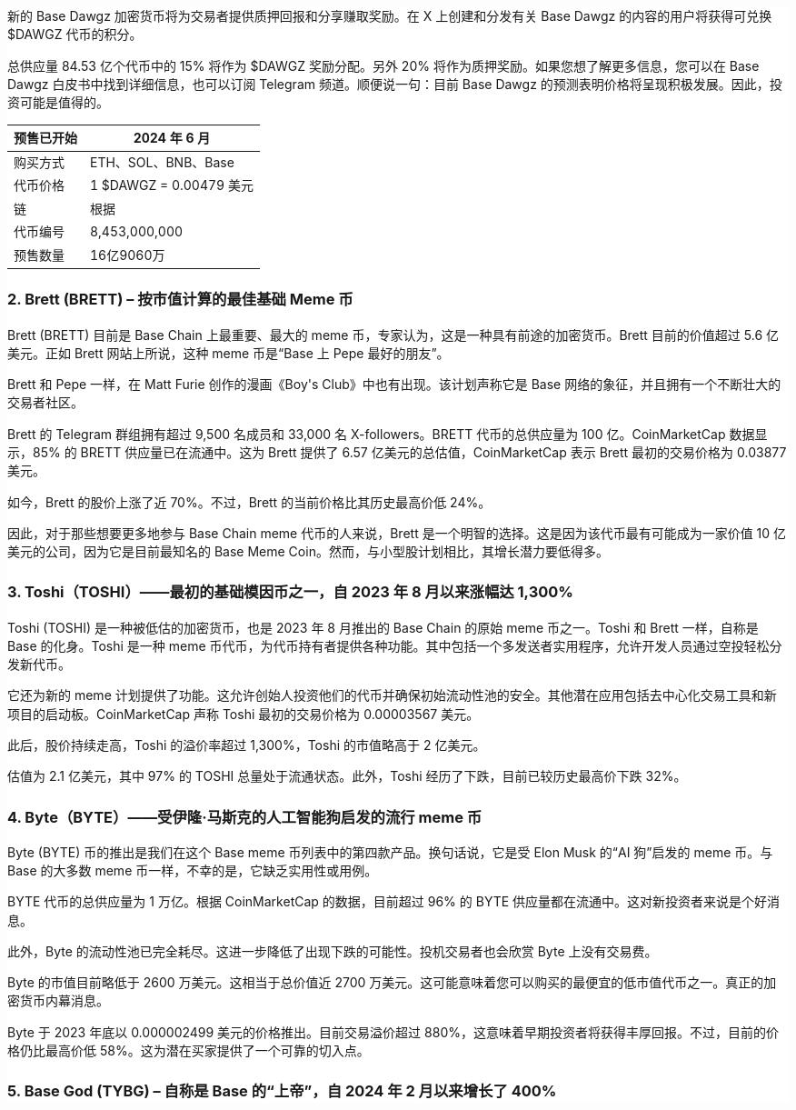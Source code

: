 新的 Base Dawgz 加密货币将为交易者提供质押回报和分享赚取奖励。在 X 上创建和分发有关 Base Dawgz 的内容的用户将获得可兑换 $DAWGZ 代币的积分。

总供应量 84.53 亿个代币中的 15% 将作为 $DAWGZ 奖励分配。另外 20% 将作为质押奖励。如果您想了解更多信息，您可以在 Base Dawgz 白皮书中找到详细信息，也可以订阅 Telegram 频道。顺便说一句：目前 Base Dawgz 的预测表明价格将呈现积极发展。因此，投资可能是值得的。

| 预售已开始 | 2024 年 6 月            |
| ---------- | ----------------------- |
| 购买方式   | ETH、SOL、BNB、Base     |
| 代币价格   | 1 $DAWGZ = 0.00479 美元 |
| 链         | 根据                    |
| 代币编号   | 8,453,000,000           |
| 预售数量   | 16亿9060万              |

### 2. Brett (BRETT) – 按市值计算的最佳基础 Meme 币

Brett (BRETT) 目前是 Base Chain 上最重要、最大的 meme 币，专家认为，这是一种具有前途的加密货币。Brett 目前的价值超过 5.6 亿美元。正如 Brett 网站上所说，这种 meme 币是“Base 上 Pepe 最好的朋友”。

Brett 和 Pepe 一样，在 Matt Furie 创作的漫画《Boy's Club》中也有出现。该计划声称它是 Base 网络的象征，并且拥有一个不断壮大的交易者社区。

Brett 的 Telegram 群组拥有超过 9,500 名成员和 33,000 名 X-followers。BRETT 代币的总供应量为 100 亿。CoinMarketCap 数据显示，85% 的 BRETT 供应量已在流通中。这为 Brett 提供了 6.57 亿美元的总估值，CoinMarketCap 表示 Brett 最初的交易价格为 0.03877 美元。

如今，Brett 的股价上涨了近 70%。不过，Brett 的当前价格比其历史最高价低 24%。

因此，对于那些想要更多地参与 Base Chain meme 代币的人来说，Brett 是一个明智的选择。这是因为该代币最有可能成为一家价值 10 亿美元的公司，因为它是目前最知名的 Base Meme Coin。然而，与小型股计划相比，其增长潜力要低得多。

### 3. Toshi（TOSHI）——最初的基础模因币之一，自 2023 年 8 月以来涨幅达 1,300%

Toshi (TOSHI) 是一种被低估的加密货币，也是 2023 年 8 月推出的 Base Chain 的原始 meme 币之一。Toshi 和 Brett 一样，自称是 Base 的化身。Toshi 是一种 meme 币代币，为代币持有者提供各种功能。其中包括一个多发送者实用程序，允许开发人员通过空投轻松分发新代币。

它还为新的 meme 计划提供了功能。这允许创始人投资他们的代币并确保初始流动性池的安全。其他潜在应用包括去中心化交易工具和新项目的启动板。CoinMarketCap 声称 Toshi 最初的交易价格为 0.00003567 美元。

此后，股价持续走高，Toshi 的溢价率超过 1,300%，Toshi 的市值略高于 2 亿美元。

估值为 2.1 亿美元，其中 97% 的 TOSHI 总量处于流通状态。此外，Toshi 经历了下跌，目前已较历史最高价下跌 32%。

### 4. Byte（BYTE）——受伊隆·马斯克的人工智能狗启发的流行 meme 币

Byte (BYTE) 币的推出是我们在这个 Base meme 币列表中的第四款产品。换句话说，它是受 Elon Musk 的“AI 狗”启发的 meme 币。与 Base 的大多数 meme 币一样，不幸的是，它缺乏实用性或用例。

BYTE 代币的总供应量为 1 万亿。根据 CoinMarketCap 的数据，目前超过 96% 的 BYTE 供应量都在流通中。这对新投资者来说是个好消息。

此外，Byte 的流动性池已完全耗尽。这进一步降低了出现下跌的可能性。投机交易者也会欣赏 Byte 上没有交易费。

Byte 的市值目前略低于 2600 万美元。这相当于总价值近 2700 万美元。这可能意味着您可以购买的最便宜的低市值代币之一。真正的加密货币内幕消息。

Byte 于 2023 年底以 0.000002499 美元的价格推出。目前交易溢价超过 880%，这意味着早期投资者将获得丰厚回报。不过，目前的价格仍比最高价低 58%。这为潜在买家提供了一个可靠的切入点。

### 5. Base God (TYBG) – 自称是 Base 的“上帝”，自 2024 年 2 月以来增长了 400%
